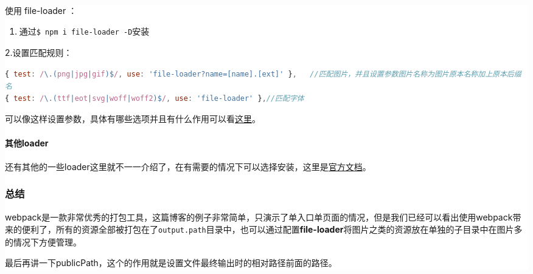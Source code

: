 使用 file-loader ：

1. 通过``$ npm i file-loader -D``安装

2.设置匹配规则：
```js
{ test: /\.(png|jpg|gif)$/, use: 'file-loader?name=[name].[ext]' },   //匹配图片，并且设置参数图片名称为图片原本名称加上原本后缀名
{ test: /\.(ttf|eot|svg|woff|woff2)$/, use: 'file-loader' },//匹配字体
```
可以像这样设置参数，具体有哪些选项并且有什么作用可以看<a href="https://www.webpackjs.com/loaders/file-loader/">这里</a>。

#### 其他loader
还有其他的一些loader这里就不一一介绍了，在有需要的情况下可以选择安装，这里是<a href="https://www.webpackjs.com/loaders/">官方文档</a>。

### 总结
webpack是一款非常优秀的打包工具，这篇博客的例子非常简单，只演示了单入口单页面的情况，但是我们已经可以看出使用webpack带来的便利了，所有的资源全部被打包在了``output.path``目录中，也可以通过配置**file-loader**将图片之类的资源放在单独的子目录中在图片多的情况下方便管理。

最后再讲一下publicPath，这个的作用就是设置文件最终输出时的相对路径前面的路径。


